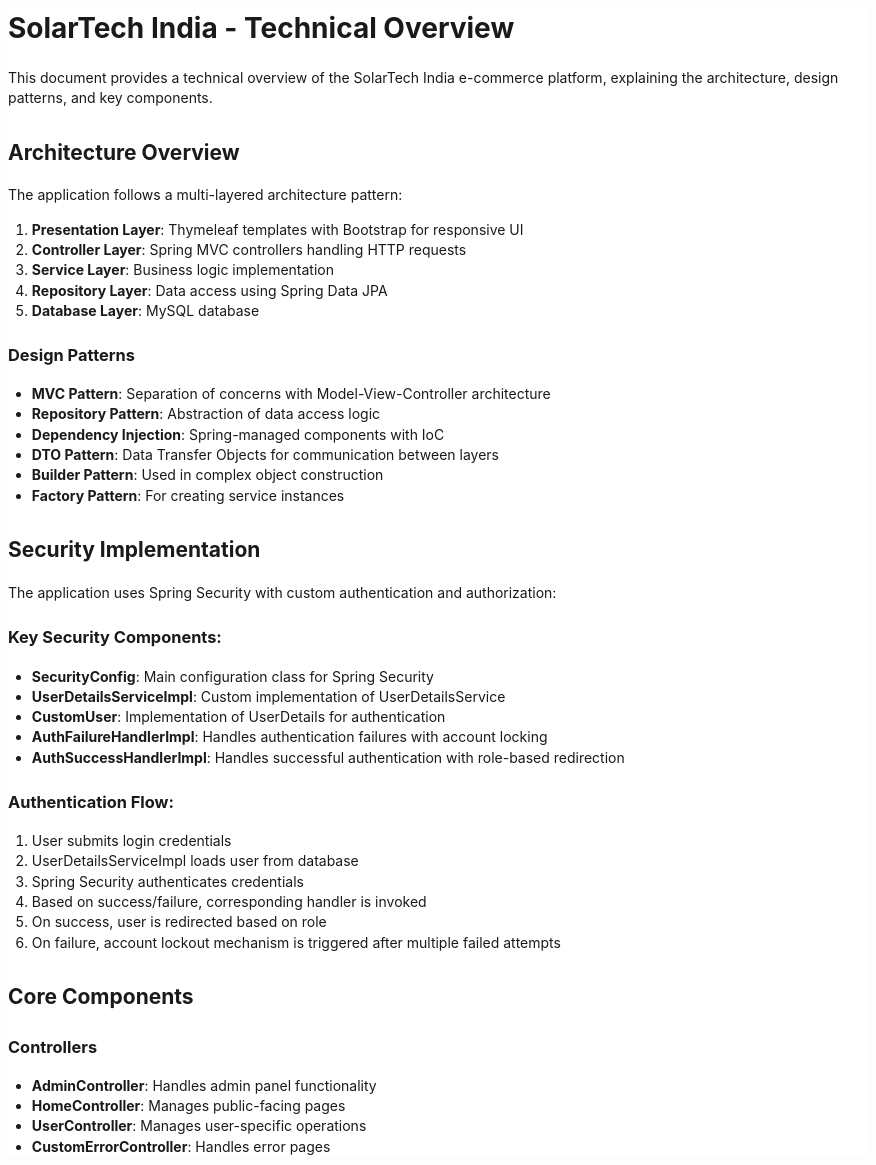 # SolarTech India - Technical Overview

This document provides a technical overview of the SolarTech India e-commerce platform, explaining the architecture, design patterns, and key components.

## Architecture Overview

The application follows a multi-layered architecture pattern:

1. **Presentation Layer**: Thymeleaf templates with Bootstrap for responsive UI
2. **Controller Layer**: Spring MVC controllers handling HTTP requests
3. **Service Layer**: Business logic implementation
4. **Repository Layer**: Data access using Spring Data JPA
5. **Database Layer**: MySQL database

### Design Patterns

- **MVC Pattern**: Separation of concerns with Model-View-Controller architecture
- **Repository Pattern**: Abstraction of data access logic
- **Dependency Injection**: Spring-managed components with IoC
- **DTO Pattern**: Data Transfer Objects for communication between layers
- **Builder Pattern**: Used in complex object construction
- **Factory Pattern**: For creating service instances

## Security Implementation

The application uses Spring Security with custom authentication and authorization:

### Key Security Components:

- **SecurityConfig**: Main configuration class for Spring Security
- **UserDetailsServiceImpl**: Custom implementation of UserDetailsService
- **CustomUser**: Implementation of UserDetails for authentication
- **AuthFailureHandlerImpl**: Handles authentication failures with account locking
- **AuthSuccessHandlerImpl**: Handles successful authentication with role-based redirection

### Authentication Flow:

1. User submits login credentials
2. UserDetailsServiceImpl loads user from database
3. Spring Security authenticates credentials
4. Based on success/failure, corresponding handler is invoked
5. On success, user is redirected based on role
6. On failure, account lockout mechanism is triggered after multiple failed attempts

## Core Components

### Controllers

- **AdminController**: Handles admin panel functionality
- **HomeController**: Manages public-facing pages
- **UserController**: Manages user-specific operations
- **CustomErrorController**: Handles error pages
